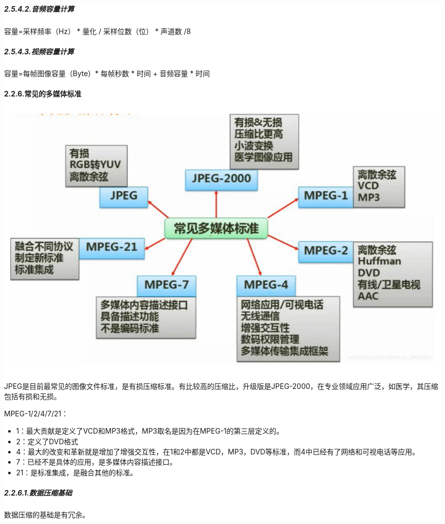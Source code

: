 ##### 2.5.4.2.音频容量计算

容量=采样频率（Hz） * 量化 / 采样位数（位） * 声道数 /8

##### 2.5.4.3.视频容量计算

容量=每帧图像容量（Byte）* 每帧秒数 * 时间 + 音频容量 * 时间

#### 2.2.6.常见的多媒体标准

![image-20210514182039340](../../imgs/image-20210514182039340.png)

JPEG是目前最常见的图像文件标准，是有损压缩标准。有比较高的压缩比，升级版是JPEG-2000，在专业领域应用广泛，如医学，其压缩包括有损和无损。

MPEG-1/2/4/7/21：

- 1：最大贡献是定义了VCD和MP3格式，MP3取名是因为在MPEG-1的第三层定义的。
- 2：定义了DVD格式
- 4：最大的改变和革新就是增加了增强交互性，在1和2中都是VCD，MP3，DVD等标准，而4中已经有了网络和可视电话等应用。
- 7：已经不是具体的应用，是多媒体内容描述接口。
- 21：是标准集成，是融合其他的标准。

##### 2.2.6.1.数据压缩基础

数据压缩的基础是有冗余。
